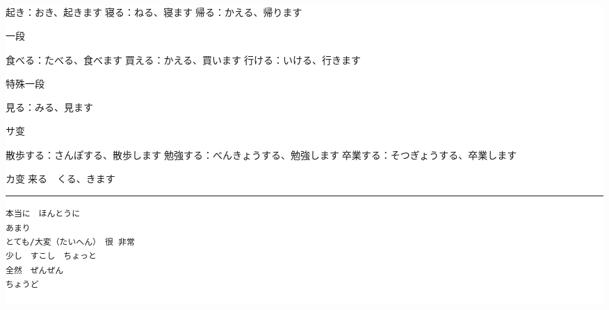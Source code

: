 起き：おき、起きます
寝る：ねる、寝ます
帰る：かえる、帰ります

一段

食べる：たべる、食べます
買える：かえる、買います
行ける：いける、行きます

特殊一段

見る：みる、見ます

サ变

散歩する：さんぽする、散歩します
勉強する：べんきょうする、勉強します
卒業する：そつぎょうする、卒業します

カ变 
来る　くる、きます

---

```
本当に　ほんとうに
あまり
とても/大変（たいへん）　很 非常
少し　すこし　ちょっと
全然　ぜんぜん
ちょうど　


```